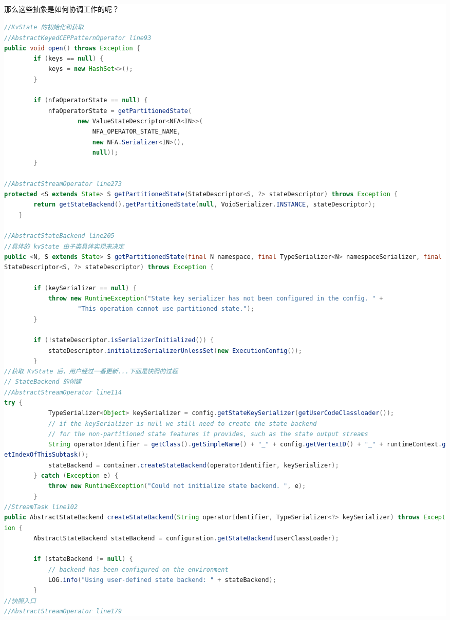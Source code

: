 那么这些抽象是如何协调工作的呢？

```java
//KvState 的初始化和获取
//AbstractKeyedCEPPatternOperator line93
public void open() throws Exception {
		if (keys == null) {
			keys = new HashSet<>();
		}

		if (nfaOperatorState == null) {
			nfaOperatorState = getPartitionedState(
					new ValueStateDescriptor<NFA<IN>>(
						NFA_OPERATOR_STATE_NAME,
						new NFA.Serializer<IN>(),
						null));
		}

//AbstractStreamOperator line273
protected <S extends State> S getPartitionedState(StateDescriptor<S, ?> stateDescriptor) throws Exception {
		return getStateBackend().getPartitionedState(null, VoidSerializer.INSTANCE, stateDescriptor);
	}
  
//AbstractStateBackend line205 
//具体的 kvState 由子类具体实现来决定
public <N, S extends State> S getPartitionedState(final N namespace, final TypeSerializer<N> namespaceSerializer, final StateDescriptor<S, ?> stateDescriptor) throws Exception {

		if (keySerializer == null) {
			throw new RuntimeException("State key serializer has not been configured in the config. " +
					"This operation cannot use partitioned state.");
		}
		
		if (!stateDescriptor.isSerializerInitialized()) {
			stateDescriptor.initializeSerializerUnlessSet(new ExecutionConfig());
		}
//获取 KvState 后，用户经过一番更新...下面是快照的过程
// StateBackend 的创建
//AbstractStreamOperator line114 
try {
			TypeSerializer<Object> keySerializer = config.getStateKeySerializer(getUserCodeClassloader());
			// if the keySerializer is null we still need to create the state backend
			// for the non-partitioned state features it provides, such as the state output streams
			String operatorIdentifier = getClass().getSimpleName() + "_" + config.getVertexID() + "_" + runtimeContext.getIndexOfThisSubtask();
			stateBackend = container.createStateBackend(operatorIdentifier, keySerializer);
		} catch (Exception e) {
			throw new RuntimeException("Could not initialize state backend. ", e);
		}
//StreamTask line102
public AbstractStateBackend createStateBackend(String operatorIdentifier, TypeSerializer<?> keySerializer) throws Exception {
		AbstractStateBackend stateBackend = configuration.getStateBackend(userClassLoader);

		if (stateBackend != null) {
			// backend has been configured on the environment
			LOG.info("Using user-defined state backend: " + stateBackend);
		}
//快照入口
//AbstractStreamOperator line179
```